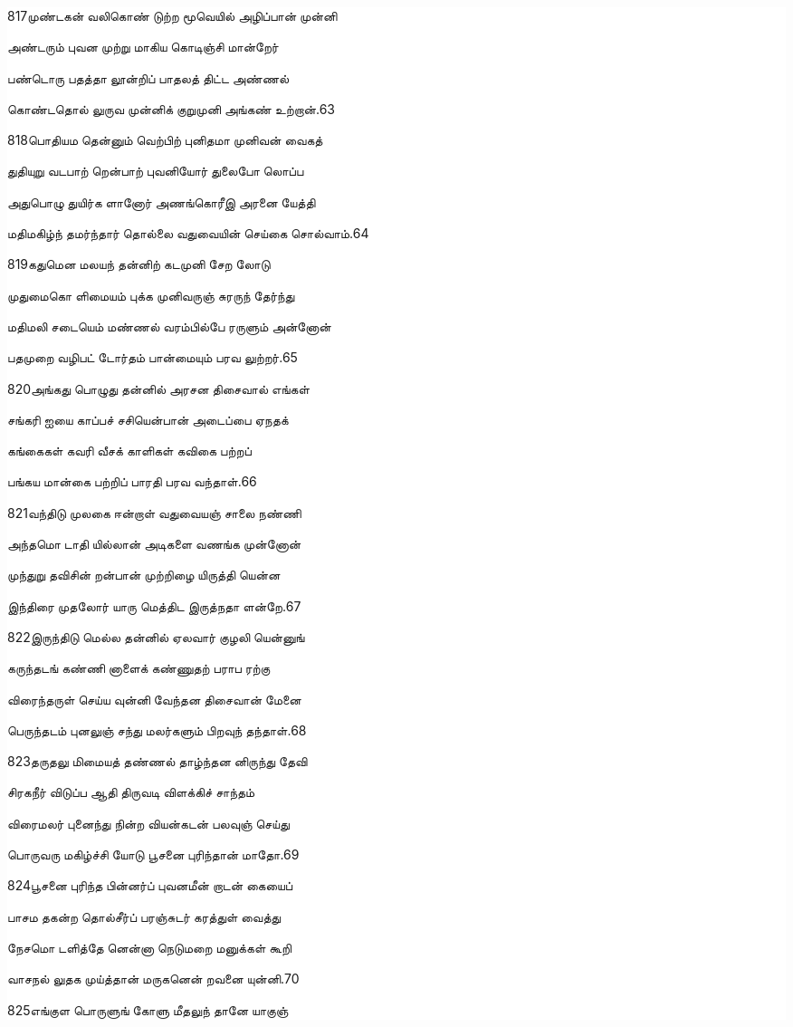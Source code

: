  817முண்டகன் வலிகொண் டுற்ற மூவெயில் அழிப்பான் முன்னி  

அண்டரும் புவன முற்று மாகிய கொடிஞ்சி மான்றேர்  

பண்டொரு பதத்தா லூன்றிப் பாதலத் திட்ட அண்ணல்  

கொண்டதொல் லுருவ முன்னிக் குறுமுனி அங்கண் உற்றான்.63

 818பொதியம தென்னும் வெற்பிற் புனிதமா முனிவன் வைகத்  

துதியுறு வடபாற் றென்பாற் புவனியோர் துலைபோ லொப்ப  

அதுபொழு துயிர்க ளானோர் அணங்கொரீஇ அரனை யேத்தி  

மதிமகிழ்ந் தமர்ந்தார் தொல்லை வதுவையின் செய்கை சொல்வாம்.64

 819கதுமென மலயந் தன்னிற் கடமுனி சேற லோடு  

முதுமைகொ ளிமையம் புக்க முனிவருஞ் சுரருந் தேர்ந்து  

மதிமலி சடையெம் மண்ணல் வரம்பில்பே ரருளும் அன்னோன்  

பதமுறை வழிபட் டோர்தம் பான்மையும் பரவ லுற்றர்.65

 820அங்கது பொழுது தன்னில் அரசன திசைவால் எங்கள்  

சங்கரி ஐயை காப்பச் சசியென்பான் அடைப்பை ஏநதக்  

கங்கைகள் கவரி வீசக் காளிகள் கவிகை பற்றப்  

பங்கய மான்கை பற்றிப் பாரதி பரவ வந்தாள்.66

 821வந்திடு முலகை ஈன்றாள் வதுவையஞ் சாலை நண்ணி  

அந்தமொ டாதி யில்லான் அடிகளை வணங்க முன்னோன்  

முந்துறு தவிசின் றன்பான் முற்றிழை யிருத்தி யென்ன  

இந்திரை முதலோர் யாரு மெத்திட இருத்நதா ளன்றே.67

 822இருந்திடு மெல்ல தன்னில் ஏலவார் குழலி யென்னுங்  

கருந்தடங் கண்ணி னாளைக் கண்ணுதற் பராப ரற்கு  

விரைந்தருள் செய்ய வுன்னி வேந்தன திசைவான் மேனை  

பெருந்தடம் புனலுஞ் சந்து மலர்களும் பிறவுந் தந்தாள்.68

 823தருதலு மிமையத் தண்ணல் தாழ்ந்தன னிருந்து தேவி  

சிரகநீர் விடுப்ப ஆதி திருவடி விளக்கிச் சாந்தம்  

விரைமலர் புனைந்து நின்ற வியன்கடன் பலவுஞ் செய்து  

பொருவரு மகிழ்ச்சி யோடு பூசனை புரிந்தான் மாதோ.69

 824பூசனை புரிந்த பின்னர்ப் புவனமீன் றாடன் கையைப்  

பாசம தகன்ற தொல்சீர்ப் பரஞ்சுடர் கரத்துள் வைத்து  

நேசமொ டளித்தே னென்னா நெடுமறை மனுக்கள் கூறி  

வாசநல் லுதக முய்த்தான் மருகனென் றவனை யுன்னி.70

 825எங்குள பொருளுங் கோளு மீதலுந் தானே யாகுஞ்  

